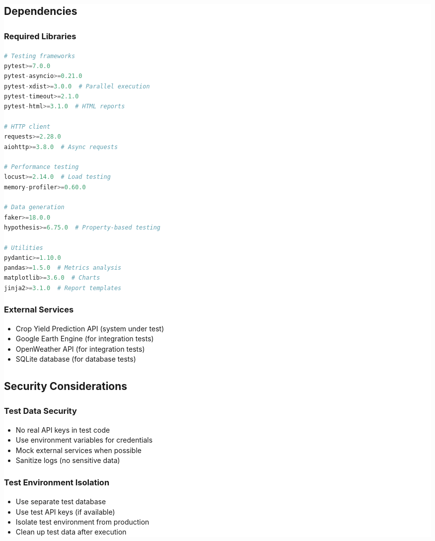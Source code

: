 ## Dependencies

### Required Libraries

```python
# Testing frameworks
pytest>=7.0.0
pytest-asyncio>=0.21.0
pytest-xdist>=3.0.0  # Parallel execution
pytest-timeout>=2.1.0
pytest-html>=3.1.0  # HTML reports

# HTTP client
requests>=2.28.0
aiohttp>=3.8.0  # Async requests

# Performance testing
locust>=2.14.0  # Load testing
memory-profiler>=0.60.0

# Data generation
faker>=18.0.0
hypothesis>=6.75.0  # Property-based testing

# Utilities
pydantic>=1.10.0
pandas>=1.5.0  # Metrics analysis
matplotlib>=3.6.0  # Charts
jinja2>=3.1.0  # Report templates
```

### External Services

- Crop Yield Prediction API (system under test)
- Google Earth Engine (for integration tests)
- OpenWeather API (for integration tests)
- SQLite database (for database tests)

## Security Considerations

### Test Data Security

- No real API keys in test code
- Use environment variables for credentials
- Mock external services when possible
- Sanitize logs (no sensitive data)

### Test Environment Isolation

- Use separate test database
- Use test API keys (if available)
- Isolate test environment from production
- Clean up test data after execution
